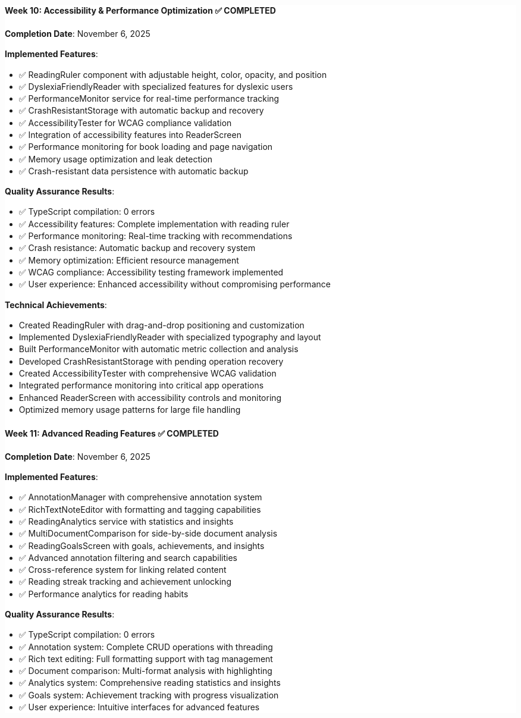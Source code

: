 #### **Week 10: Accessibility & Performance Optimization** ✅ COMPLETED
**Completion Date**: November 6, 2025

**Implemented Features**:
- ✅ ReadingRuler component with adjustable height, color, opacity, and position
- ✅ DyslexiaFriendlyReader with specialized features for dyslexic users
- ✅ PerformanceMonitor service for real-time performance tracking
- ✅ CrashResistantStorage with automatic backup and recovery
- ✅ AccessibilityTester for WCAG compliance validation
- ✅ Integration of accessibility features into ReaderScreen
- ✅ Performance monitoring for book loading and page navigation
- ✅ Memory usage optimization and leak detection
- ✅ Crash-resistant data persistence with automatic backup

**Quality Assurance Results**:
- ✅ TypeScript compilation: 0 errors
- ✅ Accessibility features: Complete implementation with reading ruler
- ✅ Performance monitoring: Real-time tracking with recommendations
- ✅ Crash resistance: Automatic backup and recovery system
- ✅ Memory optimization: Efficient resource management
- ✅ WCAG compliance: Accessibility testing framework implemented
- ✅ User experience: Enhanced accessibility without compromising performance

**Technical Achievements**:
- Created ReadingRuler with drag-and-drop positioning and customization
- Implemented DyslexiaFriendlyReader with specialized typography and layout
- Built PerformanceMonitor with automatic metric collection and analysis
- Developed CrashResistantStorage with pending operation recovery
- Created AccessibilityTester with comprehensive WCAG validation
- Integrated performance monitoring into critical app operations
- Enhanced ReaderScreen with accessibility controls and monitoring
- Optimized memory usage patterns for large file handling

#### **Week 11: Advanced Reading Features** ✅ COMPLETED
**Completion Date**: November 6, 2025

**Implemented Features**:
- ✅ AnnotationManager with comprehensive annotation system
- ✅ RichTextNoteEditor with formatting and tagging capabilities
- ✅ ReadingAnalytics service with statistics and insights
- ✅ MultiDocumentComparison for side-by-side document analysis
- ✅ ReadingGoalsScreen with goals, achievements, and insights
- ✅ Advanced annotation filtering and search capabilities
- ✅ Cross-reference system for linking related content
- ✅ Reading streak tracking and achievement unlocking
- ✅ Performance analytics for reading habits

**Quality Assurance Results**:
- ✅ TypeScript compilation: 0 errors
- ✅ Annotation system: Complete CRUD operations with threading
- ✅ Rich text editing: Full formatting support with tag management
- ✅ Document comparison: Multi-format analysis with highlighting
- ✅ Analytics system: Comprehensive reading statistics and insights
- ✅ Goals system: Achievement tracking with progress visualization
- ✅ User experience: Intuitive interfaces for advanced features
